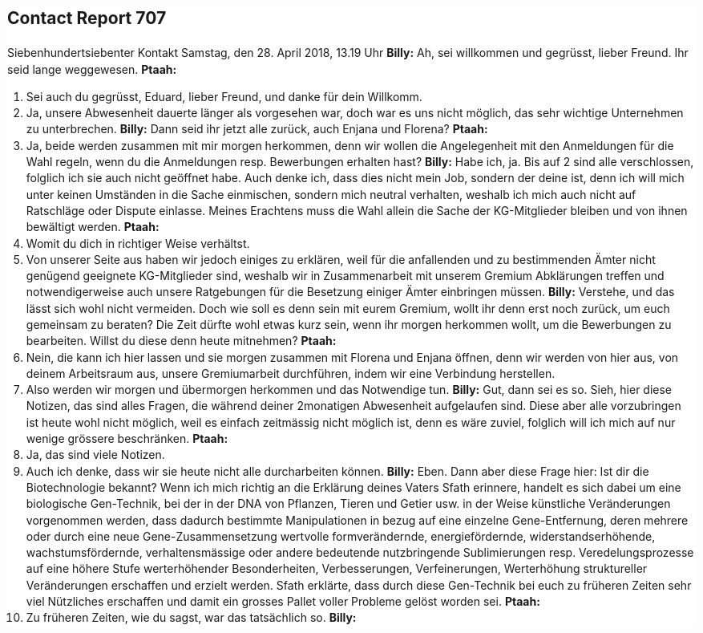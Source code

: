 ## Contact Report 707
Siebenhundertsiebenter Kontakt
Samstag, den 28. April 2018, 13.19 Uhr
**Billy:**
Ah, sei willkommen und gegrüsst, lieber Freund. Ihr seid lange weggewesen.
**Ptaah:**
1. Sei auch du gegrüsst, Eduard, lieber Freund, und danke für dein Willkomm.
2. Ja, unsere Abwesenheit dauerte länger als vorgesehen war, doch war es uns nicht möglich, das sehr wichtige Unternehmen zu unterbrechen.
**Billy:**
Dann seid ihr jetzt alle zurück, auch Enjana und Florena?
**Ptaah:**
3. Ja, beide werden zusammen mit mir morgen herkommen, denn wir wollen die Angelegenheit mit den Anmeldungen für die Wahl regeln, wenn du die Anmeldungen resp. Bewerbungen erhalten hast?
**Billy:**
Habe ich, ja. Bis auf 2 sind alle verschlossen, folglich ich sie auch nicht geöffnet habe. Auch denke ich, dass dies nicht mein Job, sondern der deine ist, denn ich will mich unter keinen Umständen in die Sache einmischen, sondern mich neutral verhalten, weshalb ich mich auch nicht auf Ratschläge oder Dispute einlasse. Meines Erachtens muss die Wahl allein die Sache der KG-Mitglieder bleiben und von ihnen bewältigt werden.
**Ptaah:**
4. Womit du dich in richtiger Weise verhältst.
5. Von unserer Seite aus haben wir jedoch einiges zu erklären, weil für die anfallenden und zu bestimmenden Ämter nicht genügend geeignete KG-Mitglieder sind, weshalb wir in Zusammenarbeit mit unserem Gremium Abklärungen treffen und notwendigerweise auch unsere Ratgebungen für die Besetzung einiger Ämter einbringen müssen.
**Billy:**
Verstehe, und das lässt sich wohl nicht vermeiden. Doch wie soll es denn sein mit eurem Gremium, wollt ihr denn erst noch zurück, um euch gemeinsam zu beraten? Die Zeit dürfte wohl etwas kurz sein, wenn ihr morgen herkommen wollt, um die Bewerbungen zu bearbeiten. Willst du diese denn heute mitnehmen?
**Ptaah:**
6. Nein, die kann ich hier lassen und sie morgen zusammen mit Florena und Enjana öffnen, denn wir werden von hier aus, von deinem Arbeitsraum aus, unsere Gremiumarbeit durchführen, indem wir eine Verbindung herstellen.
7. Also werden wir morgen und übermorgen herkommen und das Notwendige tun.
**Billy:**
Gut, dann sei es so. Sieh, hier diese Notizen, das sind alles Fragen, die während deiner 2monatigen Abwesenheit aufgelaufen sind. Diese aber alle vorzubringen ist heute wohl nicht möglich, weil es einfach zeitmässig nicht möglich ist, denn es wäre zuviel, folglich will ich mich auf nur wenige grössere beschränken.
**Ptaah:**
8. Ja, das sind viele Notizen.
9. Auch ich denke, dass wir sie heute nicht alle durcharbeiten können.
**Billy:**
Eben. Dann aber diese Frage hier: Ist dir die Biotechnologie bekannt? Wenn ich mich richtig an die Erklärung deines Vaters Sfath erinnere, handelt es sich dabei um eine biologische Gen-Technik, bei der in der DNA von Pflanzen, Tieren und Getier usw. in der Weise künstliche Veränderungen vorgenommen werden, dass dadurch bestimmte Manipulationen in bezug auf eine einzelne Gene-Entfernung, deren mehrere oder durch eine neue Gene-Zusammensetzung wertvolle formverändernde, energiefördernde, widerstandserhöhende, wachstumsfördernde, verhaltensmässige oder andere bedeutende nutzbringende Sublimierungen resp. Veredelungsprozesse auf eine höhere Stufe werterhöhender Besonderheiten, Verbesserungen, Verfeinerungen, Werterhöhung struktureller Veränderungen erschaffen und erzielt werden. Sfath erklärte, dass durch diese Gen-Technik bei euch zu früheren Zeiten sehr viel Nützliches erschaffen und damit ein grosses Pallet voller Probleme gelöst worden sei.
**Ptaah:**
10. Zu früheren Zeiten, wie du sagst, war das tatsächlich so.
**Billy:**